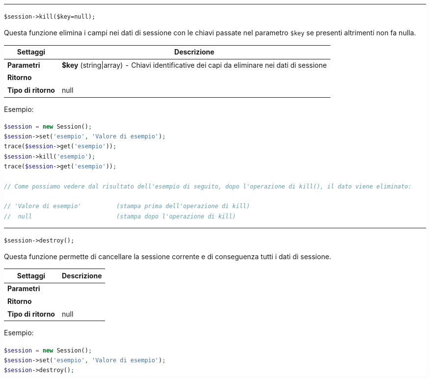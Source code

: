


------

`$session->kill($key=null);`



Questa funzione elimina i campi nei dati di sessione con le chiavi passate nel parametro `$key` se presenti altrimenti non fa nulla.

| Settaggi            | Descrizione                                                  |
| ------------------- | ------------------------------------------------------------ |
| **Parametri**       | **$key** (string\|array) - Chiavi identificative dei capi da eliminare nei dati di sessione |
| **Ritorno**         |                                                              |
| **Tipo di ritorno** | null                                                         |

Esempio:

```php
$session = new Session();
$session->set('esempio', 'Valore di esempio');
trace($session->get('esempio'));
$session->kill('esempio');
trace($session->get('esempio'));

// Come possiamo vedere dal risultato dell'esempio di seguito, dopo l'operazione di kill(), il dato viene eliminato:

// 'Valore di esempio'			(stampa prima dell'operazione di kill)
//  null						(stampa dopo l'operazione di kill)
```



------

`$session->destroy();`



Questa funzione permette di cancellare la sessione corrente e di conseguenza tutti i dati di sessione.

| Settaggi            | Descrizione |
| ------------------- | ----------- |
| **Parametri**       |             |
| **Ritorno**         |             |
| **Tipo di ritorno** | null        |

Esempio:

```php
$session = new Session();
$session->set('esempio', 'Valore di esempio');
$session->destroy();
```
